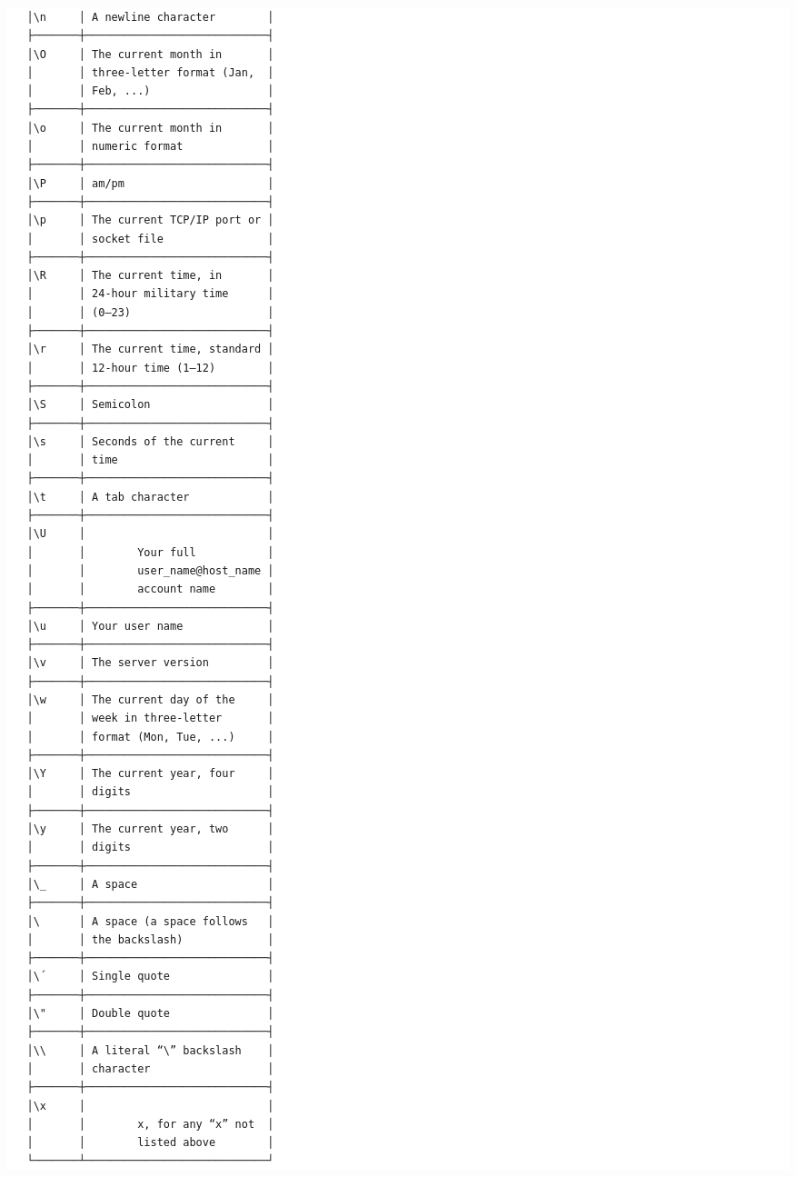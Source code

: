        │\n     │ A newline character        │
       ├───────┼────────────────────────────┤
       │\O     │ The current month in       │
       │       │ three-letter format (Jan,  │
       │       │ Feb, ...)                  │
       ├───────┼────────────────────────────┤
       │\o     │ The current month in       │
       │       │ numeric format             │
       ├───────┼────────────────────────────┤
       │\P     │ am/pm                      │
       ├───────┼────────────────────────────┤
       │\p     │ The current TCP/IP port or │
       │       │ socket file                │
       ├───────┼────────────────────────────┤
       │\R     │ The current time, in       │
       │       │ 24-hour military time      │
       │       │ (0–23)                     │
       ├───────┼────────────────────────────┤
       │\r     │ The current time, standard │
       │       │ 12-hour time (1–12)        │
       ├───────┼────────────────────────────┤
       │\S     │ Semicolon                  │
       ├───────┼────────────────────────────┤
       │\s     │ Seconds of the current     │
       │       │ time                       │
       ├───────┼────────────────────────────┤
       │\t     │ A tab character            │
       ├───────┼────────────────────────────┤
       │\U     │                            │
       │       │        Your full           │
       │       │        user_name@host_name │
       │       │        account name        │
       ├───────┼────────────────────────────┤
       │\u     │ Your user name             │
       ├───────┼────────────────────────────┤
       │\v     │ The server version         │
       ├───────┼────────────────────────────┤
       │\w     │ The current day of the     │
       │       │ week in three-letter       │
       │       │ format (Mon, Tue, ...)     │
       ├───────┼────────────────────────────┤
       │\Y     │ The current year, four     │
       │       │ digits                     │
       ├───────┼────────────────────────────┤
       │\y     │ The current year, two      │
       │       │ digits                     │
       ├───────┼────────────────────────────┤
       │\_     │ A space                    │
       ├───────┼────────────────────────────┤
       │\      │ A space (a space follows   │
       │       │ the backslash)             │
       ├───────┼────────────────────────────┤
       │\´     │ Single quote               │
       ├───────┼────────────────────────────┤
       │\"     │ Double quote               │
       ├───────┼────────────────────────────┤
       │\\     │ A literal “\” backslash    │
       │       │ character                  │
       ├───────┼────────────────────────────┤
       │\x     │                            │
       │       │        x, for any “x” not  │
       │       │        listed above        │
       └───────┴────────────────────────────┘
